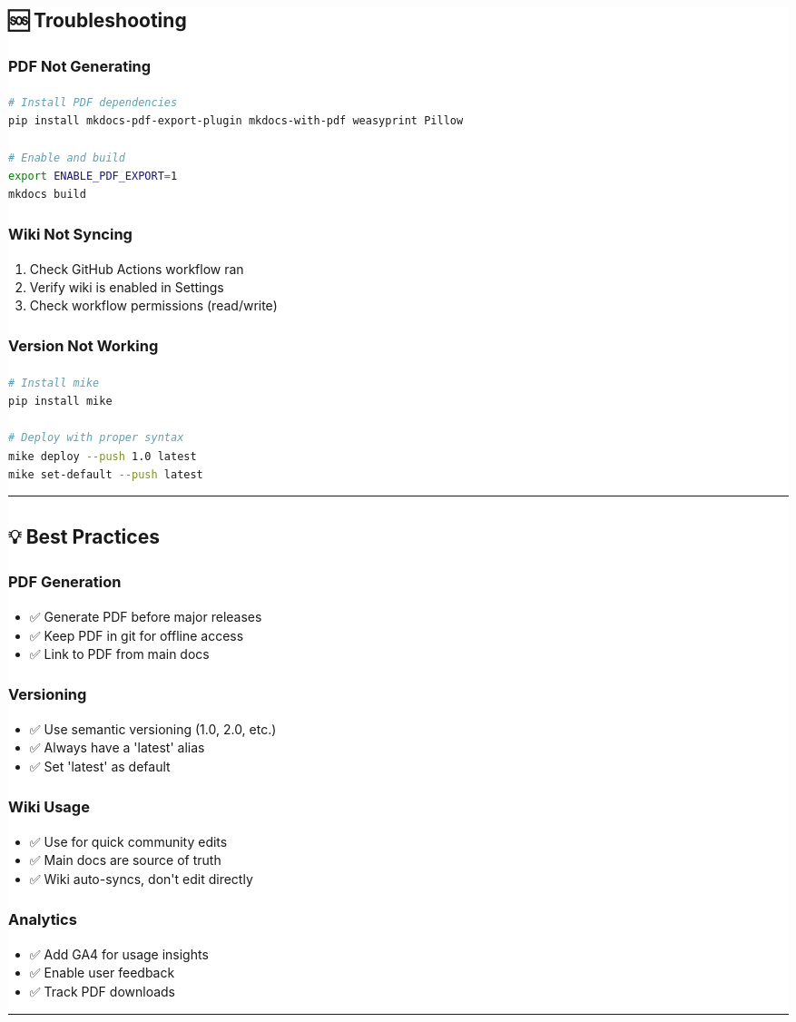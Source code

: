 ## 🆘 Troubleshooting

### PDF Not Generating

```bash
# Install PDF dependencies
pip install mkdocs-pdf-export-plugin mkdocs-with-pdf weasyprint Pillow

# Enable and build
export ENABLE_PDF_EXPORT=1
mkdocs build
```

### Wiki Not Syncing

1. Check GitHub Actions workflow ran
2. Verify wiki is enabled in Settings
3. Check workflow permissions (read/write)

### Version Not Working

```bash
# Install mike
pip install mike

# Deploy with proper syntax
mike deploy --push 1.0 latest
mike set-default --push latest
```

---

## 💡 Best Practices

### PDF Generation
- ✅ Generate PDF before major releases
- ✅ Keep PDF in git for offline access
- ✅ Link to PDF from main docs

### Versioning
- ✅ Use semantic versioning (1.0, 2.0, etc.)
- ✅ Always have a 'latest' alias
- ✅ Set 'latest' as default

### Wiki Usage
- ✅ Use for quick community edits
- ✅ Main docs are source of truth
- ✅ Wiki auto-syncs, don't edit directly

### Analytics
- ✅ Add GA4 for usage insights
- ✅ Enable user feedback
- ✅ Track PDF downloads

---